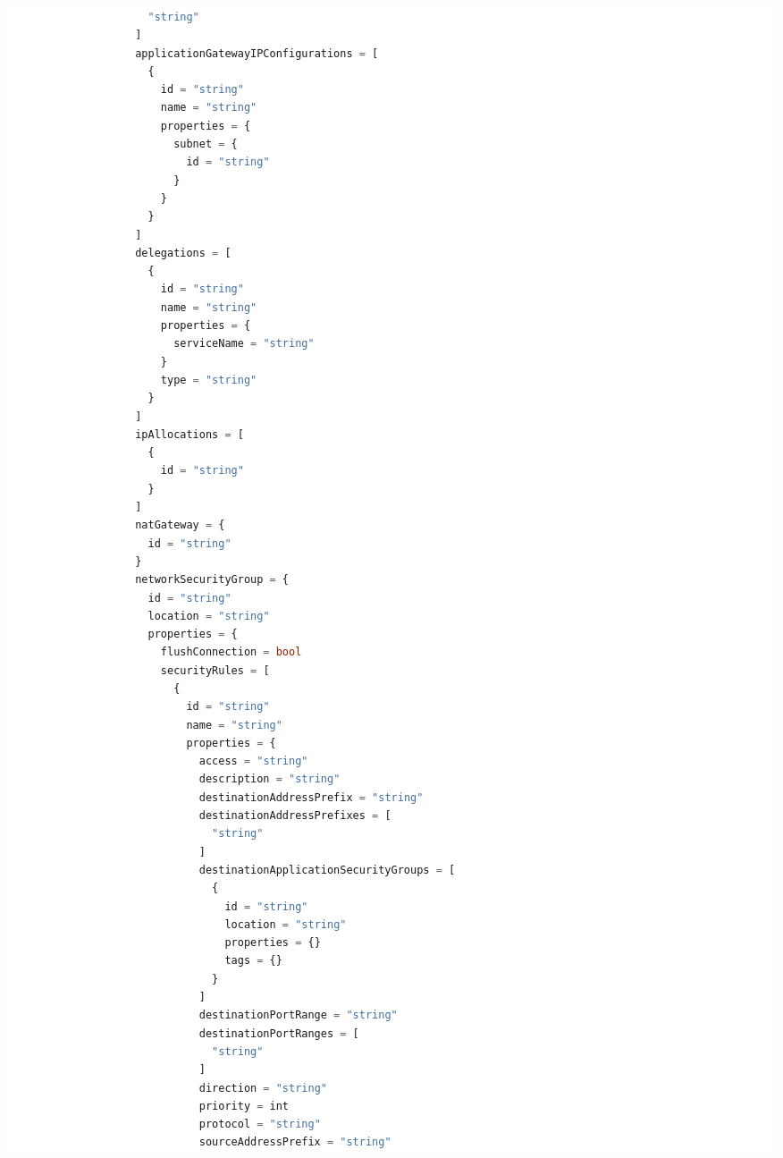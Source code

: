 ```terraform
                      "string"
                    ]
                    applicationGatewayIPConfigurations = [
                      {
                        id = "string"
                        name = "string"
                        properties = {
                          subnet = {
                            id = "string"
                          }
                        }
                      }
                    ]
                    delegations = [
                      {
                        id = "string"
                        name = "string"
                        properties = {
                          serviceName = "string"
                        }
                        type = "string"
                      }
                    ]
                    ipAllocations = [
                      {
                        id = "string"
                      }
                    ]
                    natGateway = {
                      id = "string"
                    }
                    networkSecurityGroup = {
                      id = "string"
                      location = "string"
                      properties = {
                        flushConnection = bool
                        securityRules = [
                          {
                            id = "string"
                            name = "string"
                            properties = {
                              access = "string"
                              description = "string"
                              destinationAddressPrefix = "string"
                              destinationAddressPrefixes = [
                                "string"
                              ]
                              destinationApplicationSecurityGroups = [
                                {
                                  id = "string"
                                  location = "string"
                                  properties = {}
                                  tags = {}
                                }
                              ]
                              destinationPortRange = "string"
                              destinationPortRanges = [
                                "string"
                              ]
                              direction = "string"
                              priority = int
                              protocol = "string"
                              sourceAddressPrefix = "string"
```